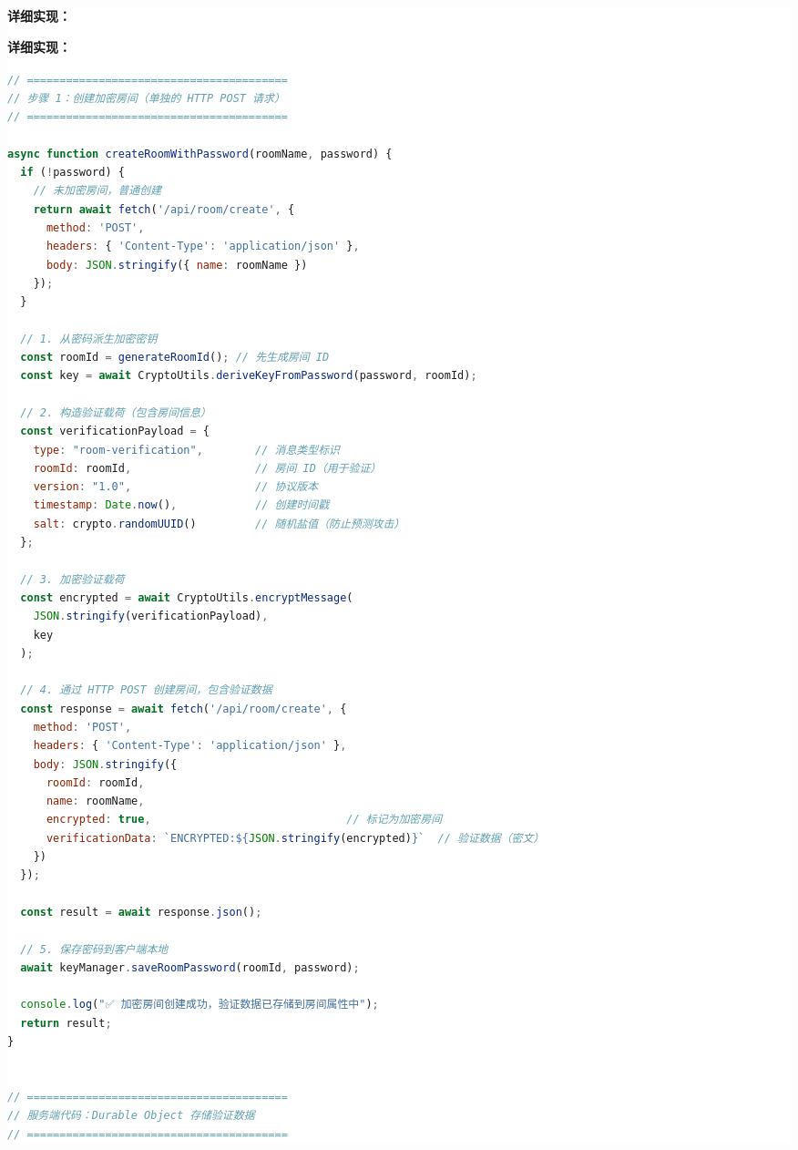 
**详细实现：**

**详细实现：**

```javascript
// ========================================
// 步骤 1：创建加密房间（单独的 HTTP POST 请求）
// ========================================

async function createRoomWithPassword(roomName, password) {
  if (!password) {
    // 未加密房间，普通创建
    return await fetch('/api/room/create', {
      method: 'POST',
      headers: { 'Content-Type': 'application/json' },
      body: JSON.stringify({ name: roomName })
    });
  }
  
  // 1. 从密码派生加密密钥
  const roomId = generateRoomId(); // 先生成房间 ID
  const key = await CryptoUtils.deriveKeyFromPassword(password, roomId);
  
  // 2. 构造验证载荷（包含房间信息）
  const verificationPayload = {
    type: "room-verification",        // 消息类型标识
    roomId: roomId,                   // 房间 ID（用于验证）
    version: "1.0",                   // 协议版本
    timestamp: Date.now(),            // 创建时间戳
    salt: crypto.randomUUID()         // 随机盐值（防止预测攻击）
  };
  
  // 3. 加密验证载荷
  const encrypted = await CryptoUtils.encryptMessage(
    JSON.stringify(verificationPayload),
    key
  );
  
  // 4. 通过 HTTP POST 创建房间，包含验证数据
  const response = await fetch('/api/room/create', {
    method: 'POST',
    headers: { 'Content-Type': 'application/json' },
    body: JSON.stringify({
      roomId: roomId,
      name: roomName,
      encrypted: true,                              // 标记为加密房间
      verificationData: `ENCRYPTED:${JSON.stringify(encrypted)}`  // 验证数据（密文）
    })
  });
  
  const result = await response.json();
  
  // 5. 保存密码到客户端本地
  await keyManager.saveRoomPassword(roomId, password);
  
  console.log("✅ 加密房间创建成功，验证数据已存储到房间属性中");
  return result;
}


// ========================================
// 服务端代码：Durable Object 存储验证数据
// ========================================

```